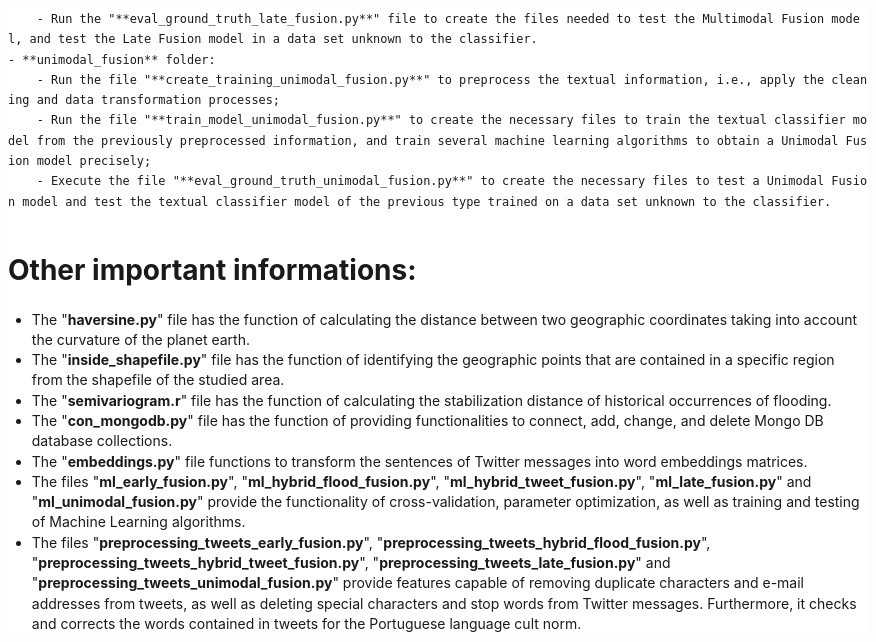         - Run the "**eval_ground_truth_late_fusion.py**" file to create the files needed to test the Multimodal Fusion model, and test the Late Fusion model in a data set unknown to the classifier.
    - **unimodal_fusion** folder:
        - Run the file "**create_training_unimodal_fusion.py**" to preprocess the textual information, i.e., apply the cleaning and data transformation processes;
        - Run the file "**train_model_unimodal_fusion.py**" to create the necessary files to train the textual classifier model from the previously preprocessed information, and train several machine learning algorithms to obtain a Unimodal Fusion model precisely;
        - Execute the file "**eval_ground_truth_unimodal_fusion.py**" to create the necessary files to test a Unimodal Fusion model and test the textual classifier model of the previous type trained on a data set unknown to the classifier.

# Other important informations:

- The "**haversine.py**" file has the function of calculating the distance between two geographic coordinates taking into account the curvature of the planet earth.
- The "**inside_shapefile.py**" file has the function of identifying the geographic points that are contained in a specific region from the shapefile of the studied area.
- The "**semivariogram.r**" file has the function of calculating the stabilization distance of historical occurrences of flooding.
- The "**con_mongodb.py**" file has the function of providing functionalities to connect, add, change, and delete Mongo DB database collections.
- The "**embeddings.py**" file functions to transform the sentences of Twitter messages into word embeddings matrices.
- The files "**ml_early_fusion.py**", "**ml_hybrid_flood_fusion.py**", "**ml_hybrid_tweet_fusion.py**", "**ml_late_fusion.py**" and "**ml_unimodal_fusion.py**" provide the functionality of cross-validation, parameter optimization, as well as training and testing of Machine Learning algorithms.
- The files "**preprocessing_tweets_early_fusion.py**", "**preprocessing_tweets_hybrid_flood_fusion.py**", "**preprocessing_tweets_hybrid_tweet_fusion.py**", "**preprocessing_tweets_late_fusion.py**" and "**preprocessing_tweets_unimodal_fusion.py**" provide features capable of removing duplicate characters and e-mail addresses from tweets, as well as deleting special characters and stop words from Twitter messages. Furthermore, it checks and corrects the words contained in tweets for the Portuguese language cult norm.